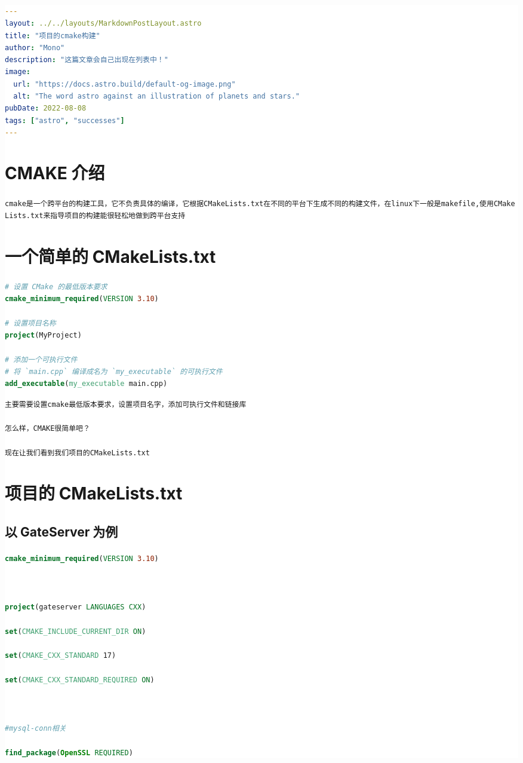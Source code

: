 ```yaml
---
layout: ../../layouts/MarkdownPostLayout.astro
title: "项目的cmake构建"
author: "Mono"
description: "这篇文章会自己出现在列表中！"
image:
  url: "https://docs.astro.build/default-og-image.png"
  alt: "The word astro against an illustration of planets and stars."
pubDate: 2022-08-08
tags: ["astro", "successes"]
---
```


# CMAKE 介绍

    cmake是一个跨平台的构建工具，它不负责具体的编译，它根据CMakeLists.txt在不同的平台下生成不同的构建文件，在linux下一般是makefile,使用CMakeLists.txt来指导项目的构建能很轻松地做到跨平台支持

# 一个简单的 CMakeLists.txt

```cmake
# 设置 CMake 的最低版本要求
cmake_minimum_required(VERSION 3.10)

# 设置项目名称
project(MyProject)

# 添加一个可执行文件
# 将 `main.cpp` 编译成名为 `my_executable` 的可执行文件
add_executable(my_executable main.cpp)
```

    主要需要设置cmake最低版本要求，设置项目名字，添加可执行文件和链接库

    怎么样，CMAKE很简单吧？

    现在让我们看到我们项目的CMakeLists.txt

# 项目的 CMakeLists.txt

## 以 GateServer 为例

```cmake
cmake_minimum_required(VERSION 3.10)



project(gateserver LANGUAGES CXX)

set(CMAKE_INCLUDE_CURRENT_DIR ON)

set(CMAKE_CXX_STANDARD 17)

set(CMAKE_CXX_STANDARD_REQUIRED ON)



#mysql-conn相关

find_package(OpenSSL REQUIRED)


```
